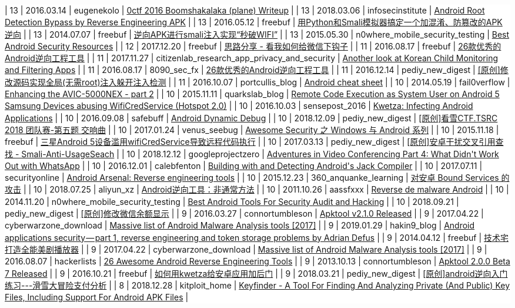 | 13 | 2016.03.14 | eugenekolo | [0ctf 2016 Boomshakalaka (plane) Writeup](https://eugenekolo.com/blog/0ctf-2016-boomshakalaka-writeup/) |
| 13 | 2018.03.06 | infosecinstitute | [Android Root Detection Bypass by Reverse Engineering APK](http://resources.infosecinstitute.com/android-root-detection-bypass-reverse-engineering-apk/) |
| 13 | 2016.05.12 | freebuf | [用Python和Smali模拟器搞定一个加混淆、防篡改的APK逆向](http://www.freebuf.com/articles/web/103980.html) |
| 13 | 2014.07.07 | freebuf | [逆向APK进行smali注入实现“秒破WIFI”](http://www.freebuf.com/articles/wireless/37689.html) |
| 13 | 2015.05.30 | n0where_mobile_security_testing | [Best Android Security Resources](https://n0where.net/best-android-security-resources) |
| 12 | 2017.12.20 | freebuf | [思路分享 - 看我如何给微信下钩子](http://www.freebuf.com/articles/web/156944.html) |
| 11 | 2016.08.17 | freebuf | [26款优秀的Android逆向工程工具](http://www.freebuf.com/sectool/111532.html) |
| 11 | 2017.11.27 | citizenlab_research_app_privacy_and_security | [Another look at Korean Child Monitoring and Filtering Apps](https://citizenlab.ca/2017/11/still-safer-without-kt-olleh-kidsafe-clean-mobile-plus/) |
| 11 | 2016.08.17 | 8090_sec_fx | [26款优秀的Android逆向工程工具](http://www.8090-sec.com/archives/3090) |
| 11 | 2016.12.14 | pediy_new_digest | [[原创]修改源码实现全局(无需root)注入躲开注入检测](https://bbs.pediy.com/thread-214589.htm) |
| 11 | 2016.10.07 | portcullis_blog | [Android cheat sheet](https://labs.portcullis.co.uk/blog/android-cheat-sheet/) |
| 10 | 2014.05.19 | fail0verflow | [Enhancing the AVIC-5000NEX - part 2](https://fail0verflow.com/blog/2014/enhancing-the-avic-5000nex-pt2/) |
| 10 | 2015.11.11 | quarkslab_blog | [Remote Code Execution as System User on Android 5 Samsung Devices abusing WifiCredService (Hotspot 2.0)](https://blog.quarkslab.com/remote-code-execution-as-system-user-on-android-5-samsung-devices-abusing-wificredservice-hotspot-20.html) |
| 10 | 2016.10.03 | sensepost_2016 | [Kwetza: Infecting Android Applications](https://sensepost.com/blog/2016/kwetza-infecting-android-applications/) |
| 10 | 2016.09.08 | safebuff | [Android Dynamic Debug](http://blog.safebuff.com/2016/09/08/Android-Dynamic-Debug/) |
| 10 | 2018.12.09 | pediy_new_digest | [[原创]看雪CTF.TSRC 2018 团队赛-第五题 交响曲](https://bbs.pediy.com/thread-248307.htm) |
| 10 | 2017.01.24 | venus_seebug | [Awesome Security 之 Windows 与 Android 系列](https://paper.seebug.org/195/) |
| 10 | 2015.11.18 | freebuf | [三星Android 5设备滥用wifiCredService导致远程代码执行](http://www.freebuf.com/news/85958.html) |
| 10 | 2017.03.13 | pediy_new_digest | [[原创]安卓干扰交叉引用查找 - Smali-Anti-UsageSeach](https://bbs.pediy.com/thread-216347.htm) |
| 10 | 2018.12.12 | googleprojectzero | [Adventures in Video Conferencing Part 4: What Didn't Work Out with WhatsApp](https://googleprojectzero.blogspot.com/2018/12/adventures-in-video-conferencing-part-4.html) |
| 10 | 2016.12.01 | calebfenton | [Building with and Detecting Android's Jack Compiler](http://calebfenton.github.io/2016/12/01/building-with-and-detecting-jack/) |
| 10 | 2017.07.11 | securityonline | [Android Arsenal: Reverse engineering tools](https://securityonline.info/android-arsenal-reverse-engineering-tools/) |
| 10 | 2015.12.23 | 360_anquanke_learning | [对安卓 Bound Services 的攻击](https://www.anquanke.com/post/id/83164/) |
| 10 | 2018.07.25 | aliyun_xz | [Android逆向工具：非通常方法](https://xz.aliyun.com/t/2481) |
| 10 | 2011.10.26 | aassfxxx | [Reverse de malware Android](http://aassfxxx.infos.st/article13/reverse-de-malware-android) |
| 10 | 2014.11.20 | n0where_mobile_security_testing | [Best Android Tools For Security Audit and Hacking](https://n0where.net/best-android-tools) |
| 10 | 2018.09.21 | pediy_new_digest | [[原创]修改微信余额显示](https://bbs.pediy.com/thread-246952.htm) |
| 9 | 2016.03.27 | connortumbleson | [Apktool v2.1.0 Released](https://connortumbleson.com/2016/03/27/apktool-v2-1-0-released/) |
| 9 | 2017.04.22 | cyberwarzone_download | [Massive list of Android Malware Analysis tools [2017]](https://cyberwarzone.com/massive-list-android-malware-analysis-tools-2017/) |
| 9 | 2019.01.29 | hakin9_blog | [Android applications security — part 1, reverse engineering and token storage problems by Adrian Defus](https://hakin9.org/android-applications-security%e2%80%8a/) |
| 9 | 2014.04.12 | freebuf | [技术宅打造全能美剧播放器](http://www.freebuf.com/articles/others-articles/31576.html) |
| 9 | 2017.04.22 | cyberwarzone_download | [Massive list of Android Malware Analysis tools [2017]](https://cyberwarzone.com/2017/04/22/massive-list-android-malware-analysis-tools-2017/) |
| 9 | 2016.08.07 | hackerlists | [26 Awesome Android Reverse Engineering Tools](https://hackerlists.com/android-reverse-engineering-tools/) |
| 9 | 2013.10.13 | connortumbleson | [Apktool 2.0.0 Beta 7 Released](https://connortumbleson.com/2013/10/13/apktool-2-0-0-beta-7-released/) |
| 9 | 2016.10.21 | freebuf | [如何用kwetza给安卓应用加后门](http://www.freebuf.com/articles/terminal/116924.html) |
| 9 | 2018.03.21 | pediy_new_digest | [[原创]android逆向入门练习---滑雪大冒险支付分析](https://bbs.pediy.com/thread-225360.htm) |
| 8 | 2018.12.28 | kitploit_home | [Keyfinder - A Tool For Finding And Analyzing Private (And Public) Key Files, Including Support For Android APK Files](https://www.kitploit.com/2018/12/keyfinder-tool-for-finding-and.html) |